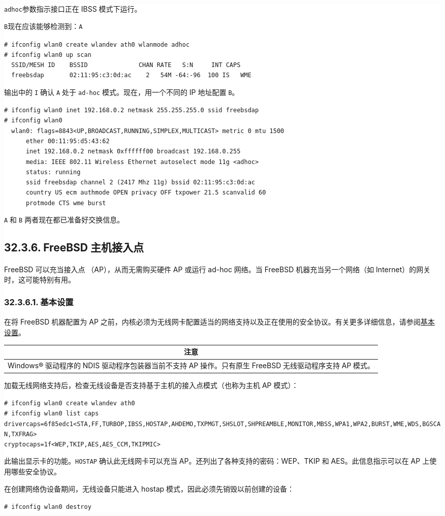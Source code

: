 `adhoc`参数指示接口正在 IBSS 模式下运行。

`B`现在应该能够检测到：`A`

```
# ifconfig wlan0 create wlandev ath0 wlanmode adhoc
# ifconfig wlan0 up scan
  SSID/MESH ID    BSSID              CHAN RATE   S:N     INT CAPS
  freebsdap       02:11:95:c3:0d:ac    2   54M -64:-96  100 IS   WME
```

输出中的 `I` 确认 `A` 处于 `ad-hoc` 模式。现在，用一个不同的 IP 地址配置 `B`。

```
# ifconfig wlan0 inet 192.168.0.2 netmask 255.255.255.0 ssid freebsdap
# ifconfig wlan0
  wlan0: flags=8843<UP,BROADCAST,RUNNING,SIMPLEX,MULTICAST> metric 0 mtu 1500
	  ether 00:11:95:d5:43:62
	  inet 192.168.0.2 netmask 0xffffff00 broadcast 192.168.0.255
	  media: IEEE 802.11 Wireless Ethernet autoselect mode 11g <adhoc>
	  status: running
	  ssid freebsdap channel 2 (2417 Mhz 11g) bssid 02:11:95:c3:0d:ac
	  country US ecm authmode OPEN privacy OFF txpower 21.5 scanvalid 60
	  protmode CTS wme burst
```

`A` 和 `B` 两者现在都已准备好交换信息。

## 32.3.6. FreeBSD 主机接入点

FreeBSD 可以充当接入点 （AP），从而无需购买硬件 AP 或运行 ad-hoc 网络。当 FreeBSD 机器充当另一个网络（如 Internet）的网关时，这可能特别有用。

### 32.3.6.1. 基本设置

在将 FreeBSD 机器配置为 AP 之前，内核必须为无线网卡配置适当的网络支持以及正在使用的安全协议。有关更多详细信息，请参阅[基本设置](https://docs.freebsd.org/en/books/handbook/advanced-networking/#network-wireless-basic)。

| 注意                                                         |
| ------------------------------------------------------------ |
| Windows® 驱动程序的 NDIS 驱动程序包装器当前不支持 AP 操作。只有原生 FreeBSD 无线驱动程序支持 AP 模式。|

加载无线网络支持后，检查无线设备是否支持基于主机的接入点模式（也称为主机 AP 模式）：

```
# ifconfig wlan0 create wlandev ath0
# ifconfig wlan0 list caps
drivercaps=6f85edc1<STA,FF,TURBOP,IBSS,HOSTAP,AHDEMO,TXPMGT,SHSLOT,SHPREAMBLE,MONITOR,MBSS,WPA1,WPA2,BURST,WME,WDS,BGSCAN,TXFRAG>
cryptocaps=1f<WEP,TKIP,AES,AES_CCM,TKIPMIC>
```

此输出显示卡的功能。`HOSTAP` 确认此无线网卡可以充当 AP。还列出了各种支持的密码：WEP、TKIP 和 AES。此信息指示可以在 AP 上使用哪些安全协议。

在创建网络伪设备期间，无线设备只能进入 hostap 模式，因此必须先销毁以前创建的设备：

```
# ifconfig wlan0 destroy
```
